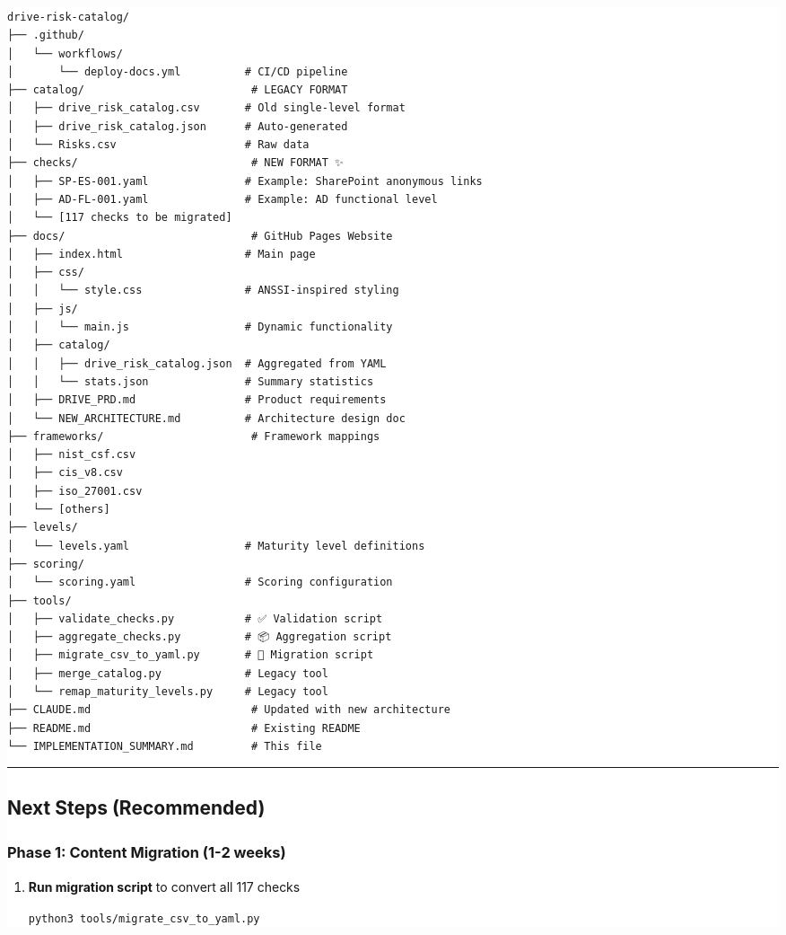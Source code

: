 ```
drive-risk-catalog/
├── .github/
│   └── workflows/
│       └── deploy-docs.yml          # CI/CD pipeline
├── catalog/                          # LEGACY FORMAT
│   ├── drive_risk_catalog.csv       # Old single-level format
│   ├── drive_risk_catalog.json      # Auto-generated
│   └── Risks.csv                    # Raw data
├── checks/                           # NEW FORMAT ✨
│   ├── SP-ES-001.yaml               # Example: SharePoint anonymous links
│   ├── AD-FL-001.yaml               # Example: AD functional level
│   └── [117 checks to be migrated]
├── docs/                             # GitHub Pages Website
│   ├── index.html                   # Main page
│   ├── css/
│   │   └── style.css                # ANSSI-inspired styling
│   ├── js/
│   │   └── main.js                  # Dynamic functionality
│   ├── catalog/
│   │   ├── drive_risk_catalog.json  # Aggregated from YAML
│   │   └── stats.json               # Summary statistics
│   ├── DRIVE_PRD.md                 # Product requirements
│   └── NEW_ARCHITECTURE.md          # Architecture design doc
├── frameworks/                       # Framework mappings
│   ├── nist_csf.csv
│   ├── cis_v8.csv
│   ├── iso_27001.csv
│   └── [others]
├── levels/
│   └── levels.yaml                  # Maturity level definitions
├── scoring/
│   └── scoring.yaml                 # Scoring configuration
├── tools/
│   ├── validate_checks.py           # ✅ Validation script
│   ├── aggregate_checks.py          # 📦 Aggregation script
│   ├── migrate_csv_to_yaml.py       # 🔄 Migration script
│   ├── merge_catalog.py             # Legacy tool
│   └── remap_maturity_levels.py     # Legacy tool
├── CLAUDE.md                         # Updated with new architecture
├── README.md                         # Existing README
└── IMPLEMENTATION_SUMMARY.md         # This file
```

---

## Next Steps (Recommended)

### Phase 1: Content Migration (1-2 weeks)

1. **Run migration script** to convert all 117 checks
   ```bash
   python3 tools/migrate_csv_to_yaml.py
   ```
